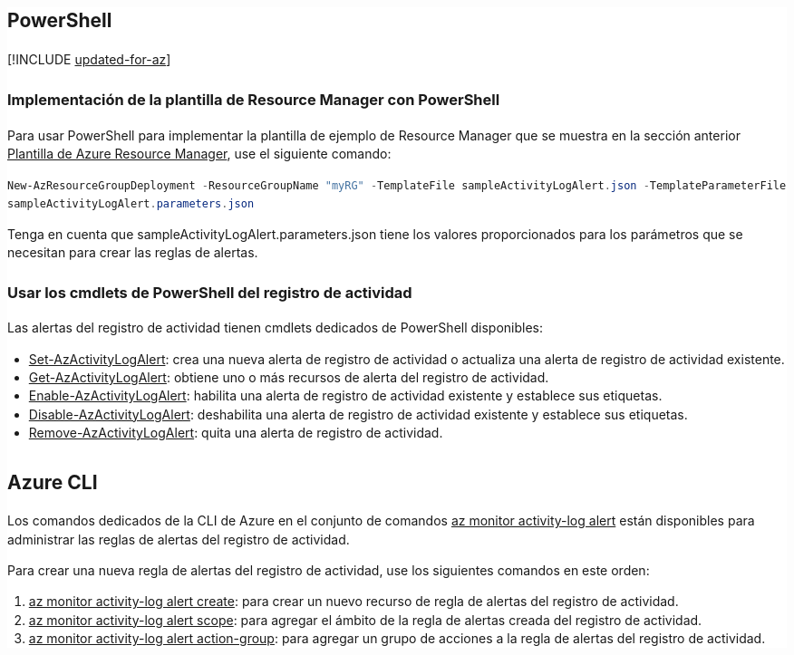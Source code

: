 ## <a name="powershell"></a>PowerShell

[!INCLUDE [updated-for-az](../../../includes/updated-for-az.md)]

### <a name="deploy-the-resource-manager-template-with-powershell"></a>Implementación de la plantilla de Resource Manager con PowerShell
Para usar PowerShell para implementar la plantilla de ejemplo de Resource Manager que se muestra en la sección anterior [Plantilla de Azure Resource Manager](#azure-resource-manager-template), use el siguiente comando:

```powershell
New-AzResourceGroupDeployment -ResourceGroupName "myRG" -TemplateFile sampleActivityLogAlert.json -TemplateParameterFile sampleActivityLogAlert.parameters.json
```

Tenga en cuenta que sampleActivityLogAlert.parameters.json tiene los valores proporcionados para los parámetros que se necesitan para crear las reglas de alertas.

### <a name="use-activity-log-powershell-cmdlets"></a>Usar los cmdlets de PowerShell del registro de actividad

Las alertas del registro de actividad tienen cmdlets dedicados de PowerShell disponibles:

- [Set-AzActivityLogAlert](https://docs.microsoft.com/powershell/module/az.monitor/Set-AzActivityLogAlert): crea una nueva alerta de registro de actividad o actualiza una alerta de registro de actividad existente.
- [Get-AzActivityLogAlert](https://docs.microsoft.com/powershell/module/az.monitor/Get-AzActivityLogAlert): obtiene uno o más recursos de alerta del registro de actividad.
- [Enable-AzActivityLogAlert](https://docs.microsoft.com/powershell/module/az.monitor/Enable-AzActivityLogAlert): habilita una alerta de registro de actividad existente y establece sus etiquetas.
- [Disable-AzActivityLogAlert](https://docs.microsoft.com/powershell/module/az.monitor/Disable-AzActivityLogAlert): deshabilita una alerta de registro de actividad existente y establece sus etiquetas.
- [Remove-AzActivityLogAlert](https://docs.microsoft.com/powershell/module/az.monitor/Remove-AzActivityLogAlert): quita una alerta de registro de actividad.

## <a name="azure-cli"></a>Azure CLI

Los comandos dedicados de la CLI de Azure en el conjunto de comandos [az monitor activity-log alert](https://docs.microsoft.com/cli/azure/monitor/activity-log/alert) están disponibles para administrar las reglas de alertas del registro de actividad.

Para crear una nueva regla de alertas del registro de actividad, use los siguientes comandos en este orden:

1. [az monitor activity-log alert create](https://docs.microsoft.com/cli/azure/monitor/activity-log/alert#az-monitor-activity-log-alert-create): para crear un nuevo recurso de regla de alertas del registro de actividad.
1. [az monitor activity-log alert scope](https://docs.microsoft.com/cli/azure/monitor/activity-log/alert/scope): para agregar el ámbito de la regla de alertas creada del registro de actividad.
1. [az monitor activity-log alert action-group](https://docs.microsoft.com/cli/azure/monitor/activity-log/alert/action-group): para agregar un grupo de acciones a la regla de alertas del registro de actividad.
